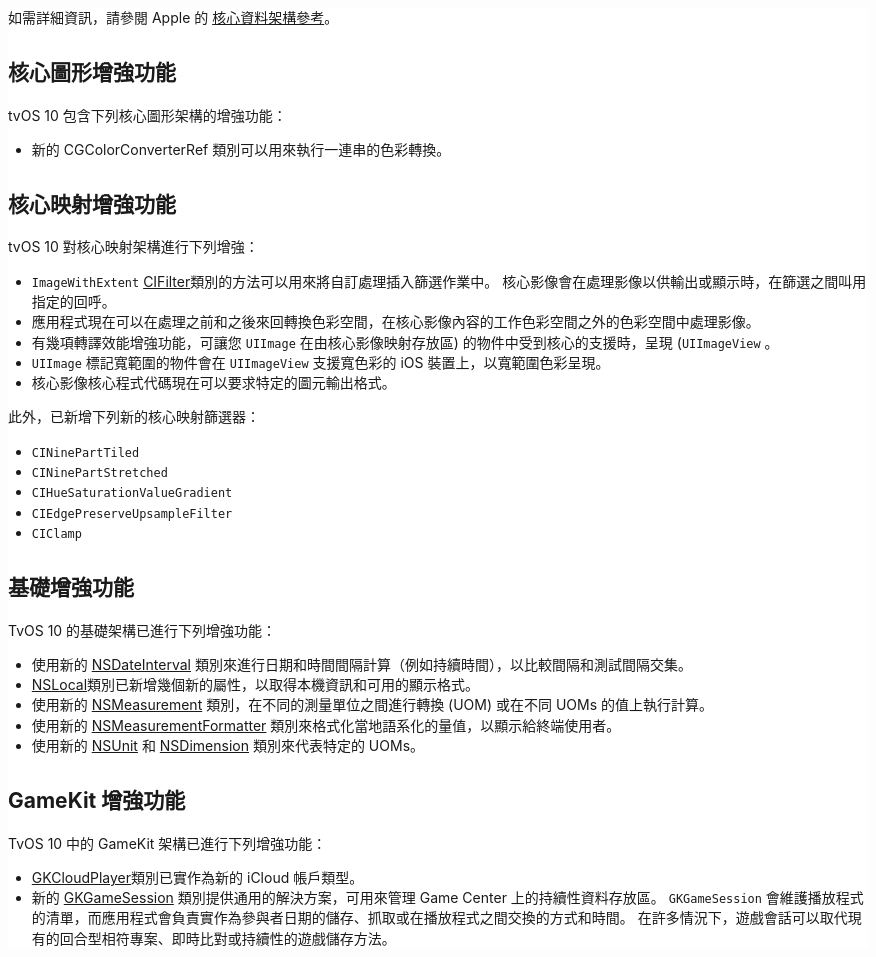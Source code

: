 如需詳細資訊，請參閱 Apple 的 [核心資料架構參考](https://developer.apple.com/reference/coredata)。

<a name="Core-Graphics-Enhancements"></a>

## <a name="core-graphics-enhancements"></a>核心圖形增強功能

tvOS 10 包含下列核心圖形架構的增強功能：

- 新的 CGColorConverterRef 類別可以用來執行一連串的色彩轉換。

<a name="Core-Image-Enhancements"></a>

## <a name="core-image-enhancements"></a>核心映射增強功能

tvOS 10 對核心映射架構進行下列增強：

- `ImageWithExtent` [CIFilter](https://developer.apple.com/reference/coreimage/cifilter)類別的方法可以用來將自訂處理插入篩選作業中。 核心影像會在處理影像以供輸出或顯示時，在篩選之間叫用指定的回呼。
- 應用程式現在可以在處理之前和之後來回轉換色彩空間，在核心影像內容的工作色彩空間之外的色彩空間中處理影像。
- 有幾項轉譯效能增強功能，可讓您 `UIImage` 在由核心影像映射存放區) 的物件中受到核心的支援時，呈現 (`UIImageView` 。
- `UIImage` 標記寬範圍的物件會在 `UIImageView` 支援寬色彩的 iOS 裝置上，以寬範圍色彩呈現。
- 核心影像核心程式代碼現在可以要求特定的圖元輸出格式。

此外，已新增下列新的核心映射篩選器：

- `CINinePartTiled`
- `CINinePartStretched`
- `CIHueSaturationValueGradient`
- `CIEdgePreserveUpsampleFilter`
- `CIClamp`

<a name="Foundation-Enhancements"></a>

## <a name="foundation-enhancements"></a>基礎增強功能

TvOS 10 的基礎架構已進行下列增強功能：

- 使用新的 [NSDateInterval](https://developer.apple.com/reference/foundation/nsdateinterval) 類別來進行日期和時間間隔計算（例如持續時間），以比較間隔和測試間隔交集。
- [NSLocal](https://developer.apple.com/reference/foundation/nslocale)類別已新增幾個新的屬性，以取得本機資訊和可用的顯示格式。
- 使用新的 [NSMeasurement](https://developer.apple.com/reference/foundation/nsmeasurement) 類別，在不同的測量單位之間進行轉換 (UOM) 或在不同 UOMs 的值上執行計算。
- 使用新的 [NSMeasurementFormatter](https://developer.apple.com/reference/foundation/nsmeasurementformatter) 類別來格式化當地語系化的量值，以顯示給終端使用者。
- 使用新的 [NSUnit](https://developer.apple.com/reference/foundation/nsunit) 和 [NSDimension](https://developer.apple.com/reference/foundation/nsdimension) 類別來代表特定的 UOMs。

<a name="GameKit-Enhancements"></a>

## <a name="gamekit-enhancements"></a>GameKit 增強功能

TvOS 10 中的 GameKit 架構已進行下列增強功能：

- [GKCloudPlayer](https://developer.apple.com/reference/gamekit/gkcloudplayer)類別已實作為新的 iCloud 帳戶類型。
- 新的 [GKGameSession](https://developer.apple.com/reference/gamekit/gkgamesession) 類別提供通用的解決方案，可用來管理 Game Center 上的持續性資料存放區。 `GKGameSession` 會維護播放程式的清單，而應用程式會負責實作為參與者日期的儲存、抓取或在播放程式之間交換的方式和時間。 在許多情況下，遊戲會話可以取代現有的回合型相符專案、即時比對或持續性的遊戲儲存方法。
